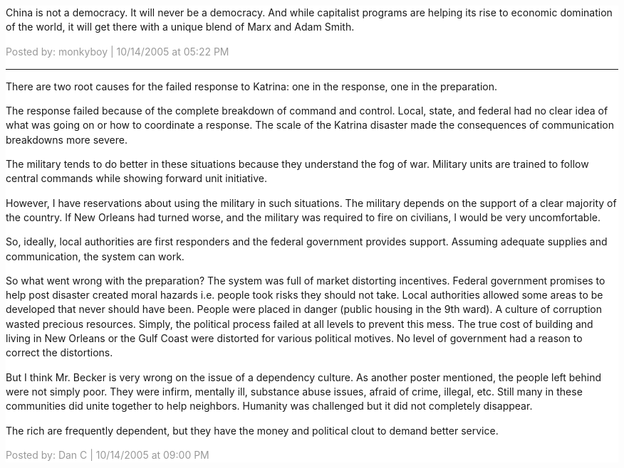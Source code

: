 China is not a democracy.  It will never be a democracy.  And while capitalist programs are helping its rise to economic domination of the world, it will get there with a unique blend of Marx and Adam Smith.

<span style="color:#999">Posted by: monkyboy | 10/14/2005 at 05:22 PM</span>

---

There are two root causes for the failed response to Katrina:  one in the response, one in the preparation.

The response failed because of the complete breakdown of command and control.  Local, state, and federal had no clear idea of what was going on or how to coordinate a response. The scale of the Katrina disaster made the consequences of communication breakdowns more severe.   

The military tends to do better in these situations because they understand the fog of war.  Military units are trained to follow central commands while showing forward unit initiative. 

However, I have reservations about using the military in such situations.  The military depends on the support of a clear majority of the country.  If New Orleans had turned worse, and the military was required to fire on civilians, I would be very uncomfortable.

So, ideally, local authorities are first responders and the federal government provides support.  Assuming adequate supplies and communication, the system can work.

So what went wrong with the preparation?  The system was full of market distorting incentives. Federal government promises to help post disaster created moral hazards i.e. people took risks they should not take.   Local authorities allowed some areas to be developed that never should have been.  People were placed in danger (public housing in the 9th ward).  A culture of corruption wasted precious resources. Simply, the political process failed at all levels to prevent this mess.  The true cost of building and living in New Orleans or the Gulf Coast were distorted for various political motives.  No level of government had a reason to correct the distortions.

But I think Mr. Becker is very wrong on the issue of a dependency culture.  As another poster mentioned, the people left behind were not simply poor.  They were infirm, mentally ill, substance abuse issues, afraid of crime, illegal, etc.  Still many in these communities did unite together to help neighbors.  Humanity was challenged but it did not completely disappear. 

The rich are frequently dependent, but they have the money and political clout to demand better service.

<span style="color:#999">Posted by: Dan C | 10/14/2005 at 09:00 PM</span>